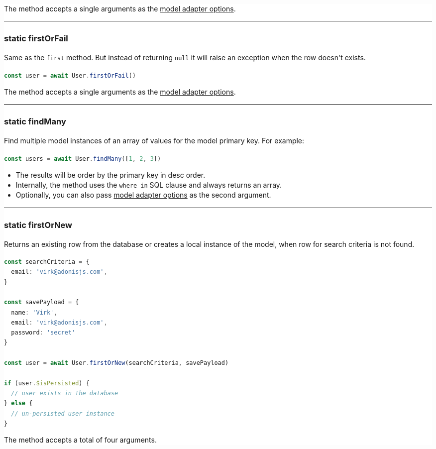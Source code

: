 The method accepts a single arguments as the [model adapter options](#model-adapter-options).

---

### static firstOrFail
Same as the `first` method.  But instead of returning `null` it will raise an exception when the row doesn't exists.

```ts
const user = await User.firstOrFail()
```

The method accepts a single arguments as the [model adapter options](#model-adapter-options).

---

### static findMany
Find multiple model instances of an array of values for the model primary key. For example:

```ts
const users = await User.findMany([1, 2, 3])
```

- The results will be order by the primary key in desc order.
- Internally, the method uses the `where in` SQL clause and always returns an array.
- Optionally, you can also pass [model adapter options](#model-adapter-options) as the second argument.

---

### static firstOrNew
Returns an existing row from the database or creates a local instance of the model, when row for search criteria is not found.

```ts
const searchCriteria = {
  email: 'virk@adonisjs.com',
}

const savePayload = {
  name: 'Virk',
  email: 'virk@adonisjs.com',
  password: 'secret'
}

const user = await User.firstOrNew(searchCriteria, savePayload)

if (user.$isPersisted) {
  // user exists in the database
} else {
  // un-persisted user instance
}
```

The method accepts a total of four arguments.
